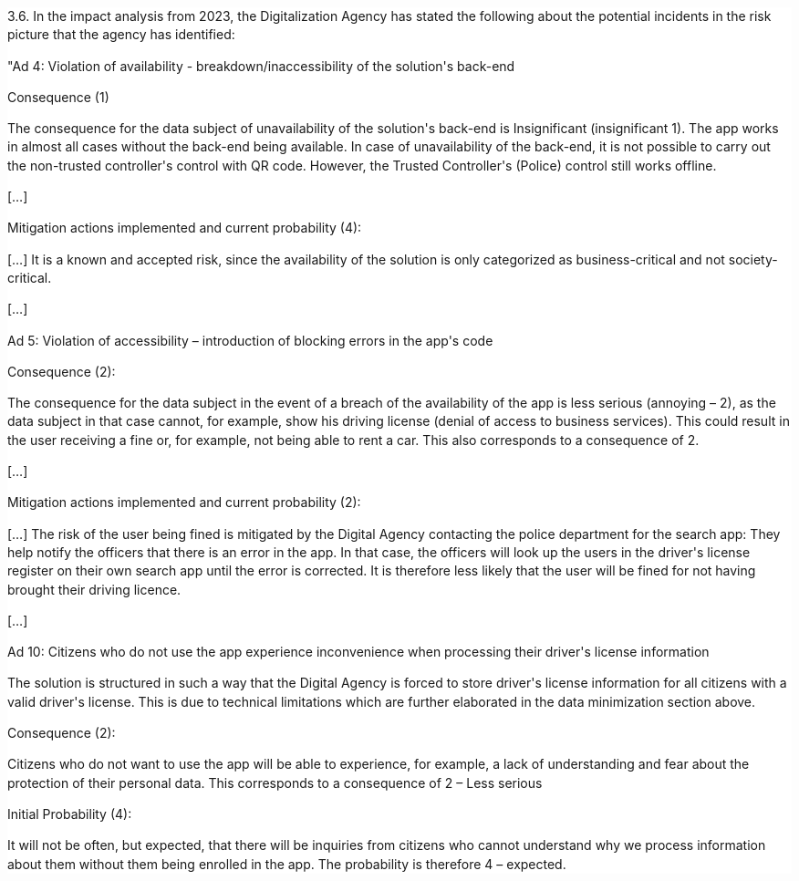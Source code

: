 3.6. In the impact analysis from 2023, the Digitalization Agency has stated the following about the potential incidents in the risk picture that the agency has identified:

"Ad 4: Violation of availability - breakdown/inaccessibility of the solution's back-end

Consequence (1)

The consequence for the data subject of unavailability of the solution's back-end is Insignificant (insignificant 1). The app works in almost all cases without the back-end being available. In case of unavailability of the back-end, it is not possible to carry out the non-trusted controller's control with QR code. However, the Trusted Controller's (Police) control still works offline.

\[…\]

Mitigation actions implemented and current probability (4):

\[…\] It is a known and accepted risk, since the availability of the solution is only categorized as business-critical and not society-critical.

\[…\]

Ad 5: Violation of accessibility – introduction of blocking errors in the app's code

Consequence (2):

The consequence for the data subject in the event of a breach of the availability of the app is less serious (annoying – 2), as the data subject in that case cannot, for example, show his driving license (denial of access to business services). This could result in the user receiving a fine or, for example, not being able to rent a car. This also corresponds to a consequence of 2.

\[…\]

Mitigation actions implemented and current probability (2):

\[…\] The risk of the user being fined is mitigated by the Digital Agency contacting the police department for the search app: They help notify the officers that there is an error in the app. In that case, the officers will look up the users in the driver's license register on their own search app until the error is corrected. It is therefore less likely that the user will be fined for not having brought their driving licence.

\[…\]

Ad 10: Citizens who do not use the app experience inconvenience when processing their driver's license information

The solution is structured in such a way that the Digital Agency is forced to store driver's license information for all citizens with a valid driver's license. This is due to technical limitations which are further elaborated in the data minimization section above.

Consequence (2):

Citizens who do not want to use the app will be able to experience, for example, a lack of understanding and fear about the protection of their personal data. This corresponds to a consequence of 2 – Less serious

Initial Probability (4):

It will not be often, but expected, that there will be inquiries from citizens who cannot understand why we process information about them without them being enrolled in the app. The probability is therefore 4 – expected.
